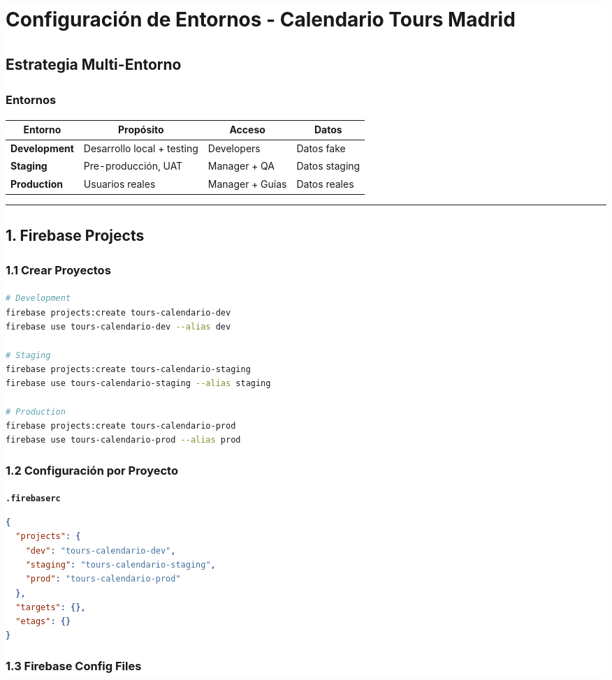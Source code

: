 # Configuración de Entornos - Calendario Tours Madrid

## Estrategia Multi-Entorno

### Entornos

| Entorno | Propósito | Acceso | Datos |
|---------|-----------|--------|-------|
| **Development** | Desarrollo local + testing | Developers | Datos fake |
| **Staging** | Pre-producción, UAT | Manager + QA | Datos staging |
| **Production** | Usuarios reales | Manager + Guías | Datos reales |

---

## 1. Firebase Projects

### 1.1 Crear Proyectos

```bash
# Development
firebase projects:create tours-calendario-dev
firebase use tours-calendario-dev --alias dev

# Staging
firebase projects:create tours-calendario-staging
firebase use tours-calendario-staging --alias staging

# Production
firebase projects:create tours-calendario-prod
firebase use tours-calendario-prod --alias prod
```

### 1.2 Configuración por Proyecto

**`.firebaserc`**
```json
{
  "projects": {
    "dev": "tours-calendario-dev",
    "staging": "tours-calendario-staging",
    "prod": "tours-calendario-prod"
  },
  "targets": {},
  "etags": {}
}
```

### 1.3 Firebase Config Files
